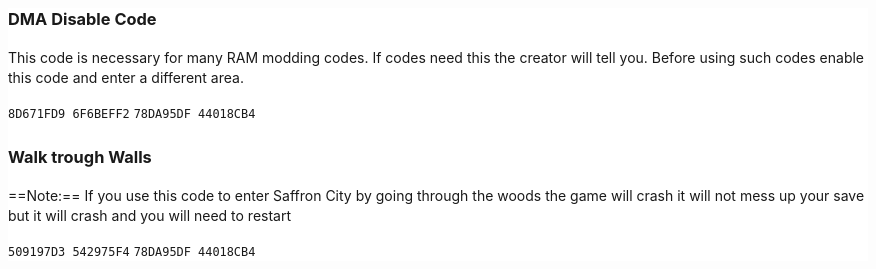 ### DMA Disable Code

This code is necessary for many RAM modding codes.
If codes need this the creator will tell you. Before using such codes
enable this code and enter a different area.

`8D671FD9 6F6BEFF2`
`78DA95DF 44018CB4`

### Walk trough Walls

==Note:== If you use this code to enter Saffron City by going through the woods
the game will crash it will not mess up your save but it will crash and you
will need to restart

`509197D3 542975F4`
`78DA95DF 44018CB4`
